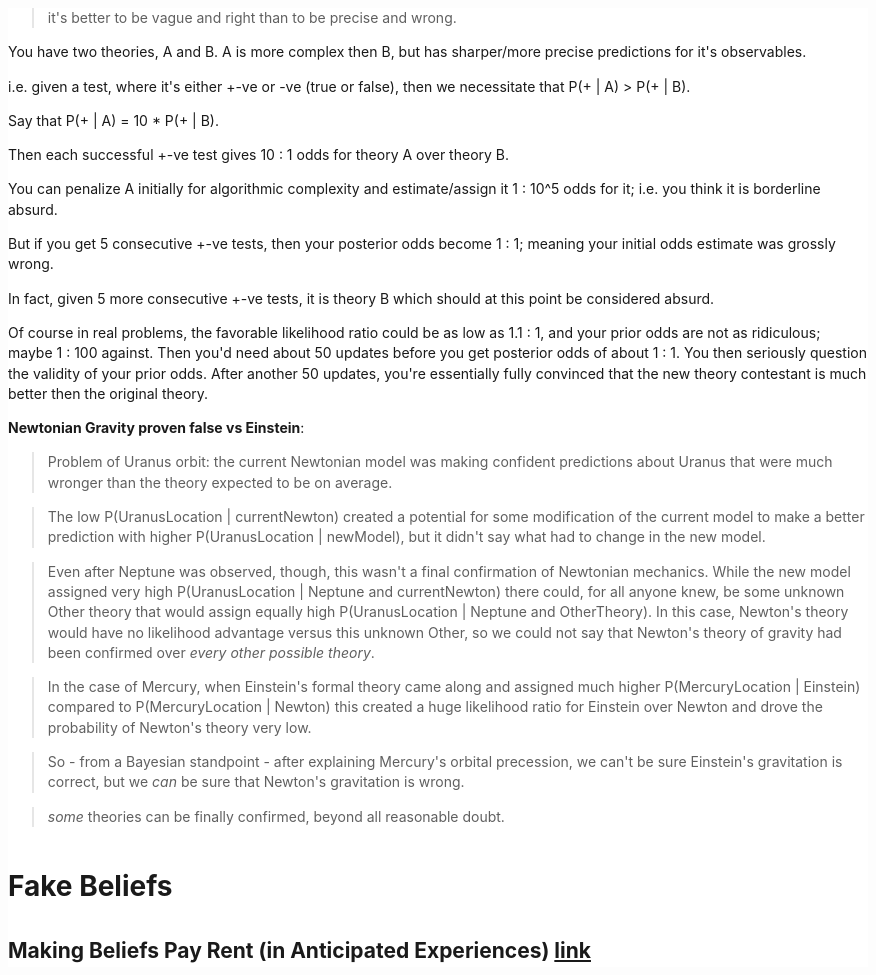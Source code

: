 >it's better to be vague and right than to be precise and wrong.

You have two theories, A and B. A is more complex then B, but has sharper/more precise predictions for it's observables.

i.e. given a test, where it's either +-ve or -ve (true or false), then we necessitate that P(+ | A) > P(+ | B). 

Say that P(+ | A) = 10 * P(+ | B). 

Then each successful +-ve test gives 10 : 1 odds for theory A over theory B.

You can penalize A initially for algorithmic complexity and estimate/assign it 1 : 10^5 odds for it; i.e. you think it is borderline absurd.

But if you get 5 consecutive +-ve tests, then your posterior odds become 1 : 1; meaning your initial odds estimate was grossly wrong. 

In fact, given 5 more consecutive +-ve tests, it is theory B which should at this point be considered absurd.

Of course in real problems, the favorable likelihood ratio could be as low as 1.1 : 1, and your prior odds are not as ridiculous; maybe 1 : 100 against. Then you'd need about 50 updates before you get posterior odds of about 1 : 1. You then seriously question the validity of your prior odds. After another 50 updates, you're essentially fully convinced that the new theory contestant is much better then the original theory.

**Newtonian Gravity proven false vs Einstein**:

>Problem of Uranus orbit:  the current Newtonian model was making confident predictions about Uranus that were much wronger than the theory expected to be on average. 

>The low P(UranusLocation | currentNewton) created a potential for some modification of the current model to make a better prediction with higher P(UranusLocation | newModel), but it didn't say what had to change in the new model.

>Even after Neptune was observed, though, this wasn't a final confirmation of Newtonian mechanics. While the new model assigned very high P(UranusLocation | Neptune and currentNewton) there could, for all anyone knew, be some unknown Other theory that would assign equally high P(UranusLocation | Neptune and OtherTheory). In this case, Newton's theory would have no likelihood advantage versus this unknown Other, so we could not say that Newton's theory of gravity had been confirmed over *every other possible theory*.

>In the case of Mercury, when Einstein's formal theory came along and assigned much higher P(MercuryLocation | Einstein) compared to P(MercuryLocation | Newton) this created a huge likelihood ratio for Einstein over Newton and drove the probability of Newton's theory very low.

>So - from a Bayesian standpoint - after explaining Mercury's orbital precession, we can't be sure Einstein's gravitation is correct, but we *can* be sure that Newton's gravitation is wrong.

>*some* theories can be finally confirmed, beyond all reasonable doubt.

# Fake Beliefs

## Making Beliefs Pay Rent (in Anticipated Experiences) [link](https://www.lesswrong.com/s/7gRSERQZbqTuLX5re/p/a7n8GdKiAZRX86T5A)
